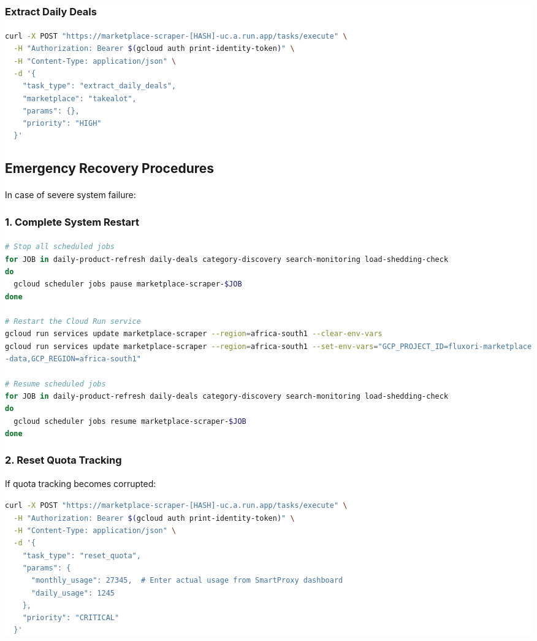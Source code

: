 ### Extract Daily Deals

```bash
curl -X POST "https://marketplace-scraper-[HASH]-uc.a.run.app/tasks/execute" \
  -H "Authorization: Bearer $(gcloud auth print-identity-token)" \
  -H "Content-Type: application/json" \
  -d '{
    "task_type": "extract_daily_deals",
    "marketplace": "takealot",
    "params": {},
    "priority": "HIGH"
  }'
```

## Emergency Recovery Procedures

In case of severe system failure:

### 1. Complete System Restart

```bash
# Stop all scheduled jobs
for JOB in daily-product-refresh daily-deals category-discovery search-monitoring load-shedding-check
do
  gcloud scheduler jobs pause marketplace-scraper-$JOB
done

# Restart the Cloud Run service
gcloud run services update marketplace-scraper --region=africa-south1 --clear-env-vars
gcloud run services update marketplace-scraper --region=africa-south1 --set-env-vars="GCP_PROJECT_ID=fluxori-marketplace-data,GCP_REGION=africa-south1"

# Resume scheduled jobs
for JOB in daily-product-refresh daily-deals category-discovery search-monitoring load-shedding-check
do
  gcloud scheduler jobs resume marketplace-scraper-$JOB
done
```

### 2. Reset Quota Tracking

If quota tracking becomes corrupted:

```bash
curl -X POST "https://marketplace-scraper-[HASH]-uc.a.run.app/tasks/execute" \
  -H "Authorization: Bearer $(gcloud auth print-identity-token)" \
  -H "Content-Type: application/json" \
  -d '{
    "task_type": "reset_quota",
    "params": {
      "monthly_usage": 27345,  # Enter actual usage from SmartProxy dashboard
      "daily_usage": 1245
    },
    "priority": "CRITICAL"
  }'
```
